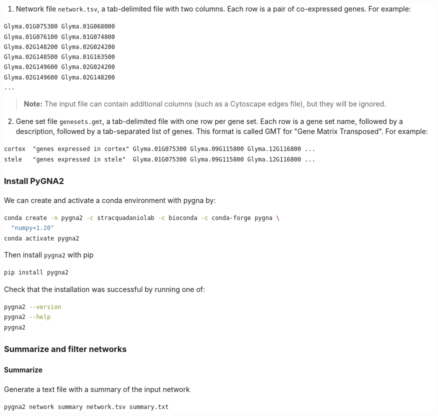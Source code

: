 1. Network file `network.tsv`, a tab-delimited file with two columns. Each row is a pair of co-expressed genes. For example:

```
Glyma.01G075300	Glyma.01G068000
Glyma.01G076100	Glyma.01G074800
Glyma.02G148200	Glyma.02G024200
Glyma.02G148500	Glyma.01G163500
Glyma.02G149600	Glyma.02G024200
Glyma.02G149600	Glyma.02G148200
...
```

> **Note:** The input file can contain additional columns (such as a Cytoscape edges file), but they will be ignored.

2. Gene set file `genesets.gmt`, a tab-delimited file with one row per gene set. Each row is a gene set name, followed by a description, followed by a tab-separated list of genes. This format is called GMT for "Gene Matrix Transposed". For example:

```
cortex	"genes expressed in cortex"	Glyma.01G075300	Glyma.09G115800	Glyma.12G116800	...
stele	"genes expressed in stele"	Glyma.01G075300	Glyma.09G115800	Glyma.12G116800	...
```

### Install PyGNA2

We can create and activate a conda environment with pygna by:

```sh
conda create -n pygna2 -c stracquadaniolab -c bioconda -c conda-forge pygna \
  "numpy<1.20"
conda activate pygna2
```

Then install `pygna2` with pip

```sh
pip install pygna2
```

Check that the installation was successful by running one of:

```sh
pygna2 --version
pygna2 --help
pygna2
```


### Summarize and filter networks

#### Summarize

Generate a text file with a summary of the input network
```sh
pygna2 network summary network.tsv summary.txt
```
